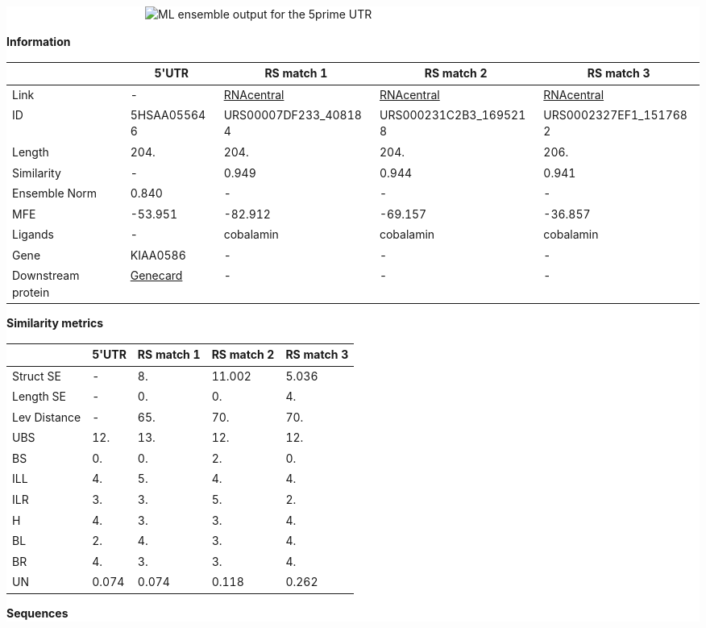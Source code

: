 
<div class="row">
    <div class="column_center">
        <span title="Normalized ensemble output probabilities for each classifier, green highlights represent classifiers that are above a non-normalized 0.95 output threshold (selected as RS)."><img src="../../alns/ens/ens_580.png" alt="ML ensemble output for the 5prime UTR" style="width:60%; display:block; margin-left:auto; margin-right:auto;"></span>
    </div>
</div>


**Information**

| | 5'UTR       | RS match 1   | RS match 2  | RS match 3 |
| ---- | ----------- | ----------- | ----------- | ----------- |
| <span title="Link to the sequence source">Link</span> | -  | <a href="https://rnacentral.org/rna/URS00007DF233/408184" target="_blank" rel="noopener noreferrer">RNAcentral</a>     |<a href="https://rnacentral.org/rna/URS000231C2B3/1695218" target="_blank" rel="noopener noreferrer">RNAcentral</a>  | <a href="https://rnacentral.org/rna/URS0002327EF1/1517682" target="_blank" rel="noopener noreferrer">RNAcentral</a>   |
| <span title="ID within respective databases">ID</span>  | 5HSAA055646     | URS00007DF233_408184     | URS000231C2B3_1695218     | URS0002327EF1_1517682     |
| <span title="Length of the sequence in question">Length</span>  | 204.     |  204.    | 204.   |  206.    |
| <span title="Similarity score calculated from all similarity metrics">Similarity</span>  | - | 0.949 | 0.944 | 0.941 |
| <span title="Ensemble classification via all 19 ML classifiers">Ensemble Norm</span>  | 0.840 | - | - | - |
| <span title="Nupack Mean Free Energy of the secondary structure">MFE</span>  | -53.951 | -82.912 | -69.157 | -36.857 |
| <span title="Reported Ligand match on RNAcentral or via RFAM">Ligands</span>  | - | cobalamin | cobalamin | cobalamin |
| <span title="Homo Sapiens gene abbreviation">Gene</span>  | KIAA0586 | - | - | - |
| <span title="Link to the sequence source">Downstream protein</span>  | <a href="https://www.genecards.org/cgi-bin/carddisp.pl?gene=KIAA0586" target="_blank" rel="noopener noreferrer"> Genecard </a>   |    -    | -  | - |


**Similarity metrics**

| | 5'UTR       | RS match 1   | RS match 2  | RS match 3 |
| ---- | ----------- | ----------- | ----------- | ----------- |
| <span title="Structural feature squared error">Struct SE</span> | - | 8. | 11.002 | 5.036 |
| <span title="Length difference squared error">Length SE</span> | - | 0. | 0. | 4. |
| <span title="Edit distance of both dot structures">Lev Distance</span> | - | 65. | 70. | 70. |
| <span title="Unbranched stack count">UBS</span>| 12. | 13. | 12. | 12. |
| <span title="Branched stack counts">BS</span> | 0. | 0. | 2. | 0. |
| <span title="Inner loop left count">ILL</span> | 4. | 5. | 4. | 4. |
| <span title="Inner loop right count">ILR</span> | 3. | 3. | 5. | 2. |
| <span title="Hairpin counts">H</span> | 4. | 3. | 3. | 4. |
| <span title="Bulges left count">BL</span> | 2. | 4. | 3. | 4. |
| <span title="Bulges right count">BR</span> | 4. | 3. | 3. | 4. |
| <span title="Unpaired nucleotide %">UN</span> | 0.074 | 0.074 | 0.118 | 0.262 |

**Sequences**

